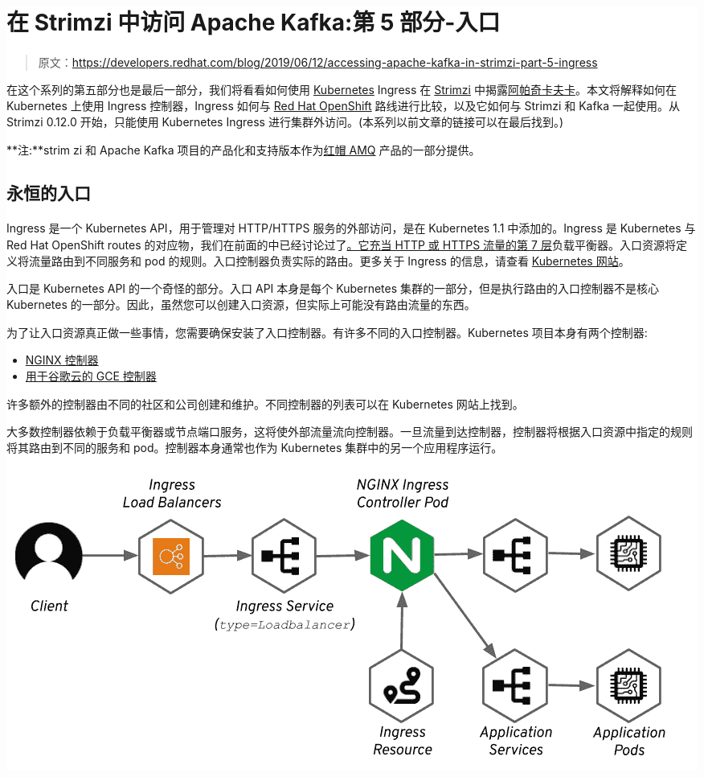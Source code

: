 # 在 Strimzi 中访问 Apache Kafka:第 5 部分-入口

> 原文：<https://developers.redhat.com/blog/2019/06/12/accessing-apache-kafka-in-strimzi-part-5-ingress>

在这个系列的第五部分也是最后一部分，我们将看看如何使用 [Kubernetes](https://developers.redhat.com/topics/kubernetes/) Ingress 在 [Strimzi](https://strimzi.io/) 中揭露[阿帕奇卡夫卡](https://developers.redhat.com/videos/youtube/CZhOJ_ysIiI/)。本文将解释如何在 Kubernetes 上使用 Ingress 控制器，Ingress 如何与 [Red Hat OpenShift](https://developers.redhat.com/openshift/) 路线进行比较，以及它如何与 Strimzi 和 Kafka 一起使用。从 Strimzi 0.12.0 开始，只能使用 Kubernetes Ingress 进行集群外访问。(本系列以前文章的链接可以在最后找到。)

**注:**strim zi 和 Apache Kafka 项目的产品化和支持版本作为[红帽 AMQ](https://www.redhat.com/en/technologies/jboss-middleware/amq) 产品的一部分提供。

## 永恒的入口

Ingress 是一个 Kubernetes API，用于管理对 HTTP/HTTPS 服务的外部访问，是在 Kubernetes 1.1 中添加的。Ingress 是 Kubernetes 与 Red Hat OpenShift routes 的对应物，我们在前面的中已经讨论过了[。它充当 HTTP 或 HTTPS 流量的](https://developers.redhat.com/blog/?p=601277)[第 7 层](https://en.wikipedia.org/wiki/OSI_model#Layer_7:_Application_Layer)负载平衡器。入口资源将定义将流量路由到不同服务和 pod 的规则。入口控制器负责实际的路由。更多关于 Ingress 的信息，请查看 [Kubernetes 网站](https://kubernetes.io/docs/concepts/services-networking/ingress/)。

入口是 Kubernetes API 的一个奇怪的部分。入口 API 本身是每个 Kubernetes 集群的一部分，但是执行路由的入口控制器不是核心 Kubernetes 的一部分。因此，虽然您可以创建入口资源，但实际上可能没有路由流量的东西。

为了让入口资源真正做一些事情，您需要确保安装了入口控制器。有许多不同的入口控制器。Kubernetes 项目本身有两个控制器:

*   [NGINX 控制器](https://github.com/kubernetes/ingress-nginx)
*   [用于谷歌云的 GCE 控制器](https://github.com/kubernetes/ingress-gce)

许多额外的控制器由不同的社区和公司创建和维护。不同控制器的列表可以在 Kubernetes 网站上找到。

大多数控制器依赖于负载平衡器或节点端口服务，这将使外部流量流向控制器。一旦流量到达控制器，控制器将根据入口资源中指定的规则将其路由到不同的服务和 pod。控制器本身通常也作为 Kubernetes 集群中的另一个应用程序运行。

![](img/b8988d7b8d807890ed5af3a67394a752.png)
